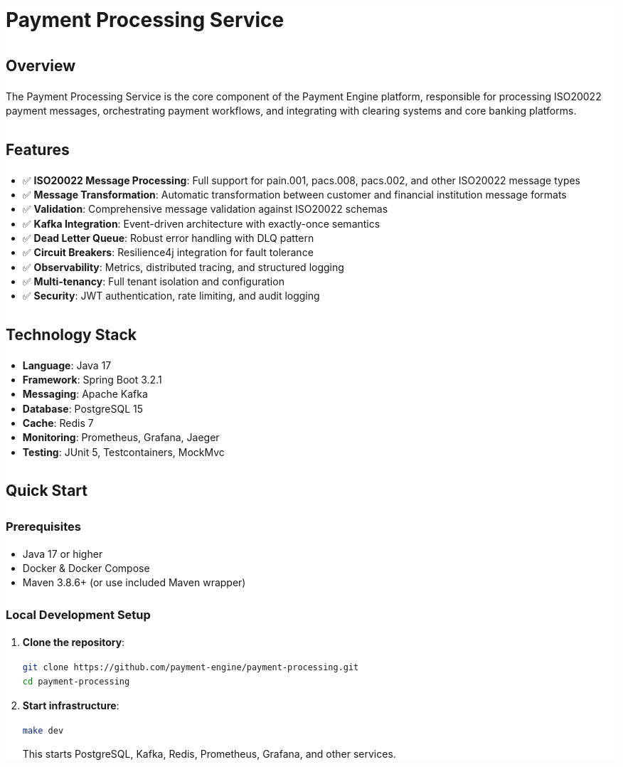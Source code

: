 # Payment Processing Service

## Overview
The Payment Processing Service is the core component of the Payment Engine platform, responsible for processing ISO20022 payment messages, orchestrating payment workflows, and integrating with clearing systems and core banking platforms.

## Features
- ✅ **ISO20022 Message Processing**: Full support for pain.001, pacs.008, pacs.002, and other ISO20022 message types
- ✅ **Message Transformation**: Automatic transformation between customer and financial institution message formats
- ✅ **Validation**: Comprehensive message validation against ISO20022 schemas
- ✅ **Kafka Integration**: Event-driven architecture with exactly-once semantics
- ✅ **Dead Letter Queue**: Robust error handling with DLQ pattern
- ✅ **Circuit Breakers**: Resilience4j integration for fault tolerance
- ✅ **Observability**: Metrics, distributed tracing, and structured logging
- ✅ **Multi-tenancy**: Full tenant isolation and configuration
- ✅ **Security**: JWT authentication, rate limiting, and audit logging

## Technology Stack
- **Language**: Java 17
- **Framework**: Spring Boot 3.2.1
- **Messaging**: Apache Kafka
- **Database**: PostgreSQL 15
- **Cache**: Redis 7
- **Monitoring**: Prometheus, Grafana, Jaeger
- **Testing**: JUnit 5, Testcontainers, MockMvc

## Quick Start

### Prerequisites
- Java 17 or higher
- Docker & Docker Compose
- Maven 3.8.6+ (or use included Maven wrapper)

### Local Development Setup

1. **Clone the repository**:
   ```bash
   git clone https://github.com/payment-engine/payment-processing.git
   cd payment-processing
   ```

2. **Start infrastructure**:
   ```bash
   make dev
   ```
   This starts PostgreSQL, Kafka, Redis, Prometheus, Grafana, and other services.
